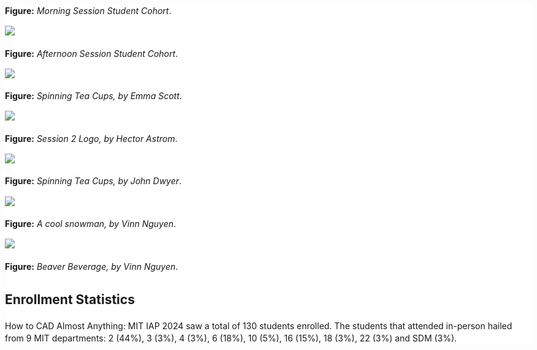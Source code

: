 **Figure:** _Morning Session Student Cohort_.
</p>

<p align="left">
<img src="https://github.com/andyeske/How-to-CAD-Almost-Anything/blob/main/Session%20Files/Mis/Afternoon%20Session.jpeg" width="500"> 

**Figure:** _Afternoon Session Student Cohort_.
</p>

<p align="left">
<img src="https://github.com/andyeske/How-to-CAD-Almost-Anything/blob/main/Session%20Files/Mis/Emma%20Scott.png" width="500"> 

**Figure:** _Spinning Tea Cups, by Emma Scott_.
</p>

<p align="left">
<img src="https://github.com/andyeske/How-to-CAD-Almost-Anything/blob/main/Session%20Files/Mis/Hector%20Astrom.png" width="500"> 

**Figure:** _Session 2 Logo, by Hector Astrom_.
</p>

<p align="left">
<img src="https://github.com/andyeske/How-to-CAD-Almost-Anything/blob/main/Session%20Files/Mis/John%20Dwyer.png" width="500"> 

**Figure:** _Spinning Tea Cups, by John Dwyer_.
</p>

<p align="left">
<img src="https://github.com/andyeske/How-to-CAD-Almost-Anything/blob/main/Session%20Files/Mis/Vinn%20Nguyen%201.JPG" width="500"> 

**Figure:** _A cool snowman, by Vinn Nguyen_.
</p>

<p align="left">
<img src="https://github.com/andyeske/How-to-CAD-Almost-Anything/blob/main/Session%20Files/Mis/Vinn%20Nguyen%202.JPG" width="500"> 

**Figure:** _Beaver Beverage, by Vinn Nguyen_.
</p>

## Enrollment Statistics

How to CAD Almost Anything: MIT IAP 2024 saw a total of 130 students enrolled. The students that attended in-person hailed from 9 MIT departments: 2 (44%), 3 (3%), 4 (3%), 6 (18%), 10 (5%), 16 (15%), 18 (3%), 22 (3%) and SDM (3%).
